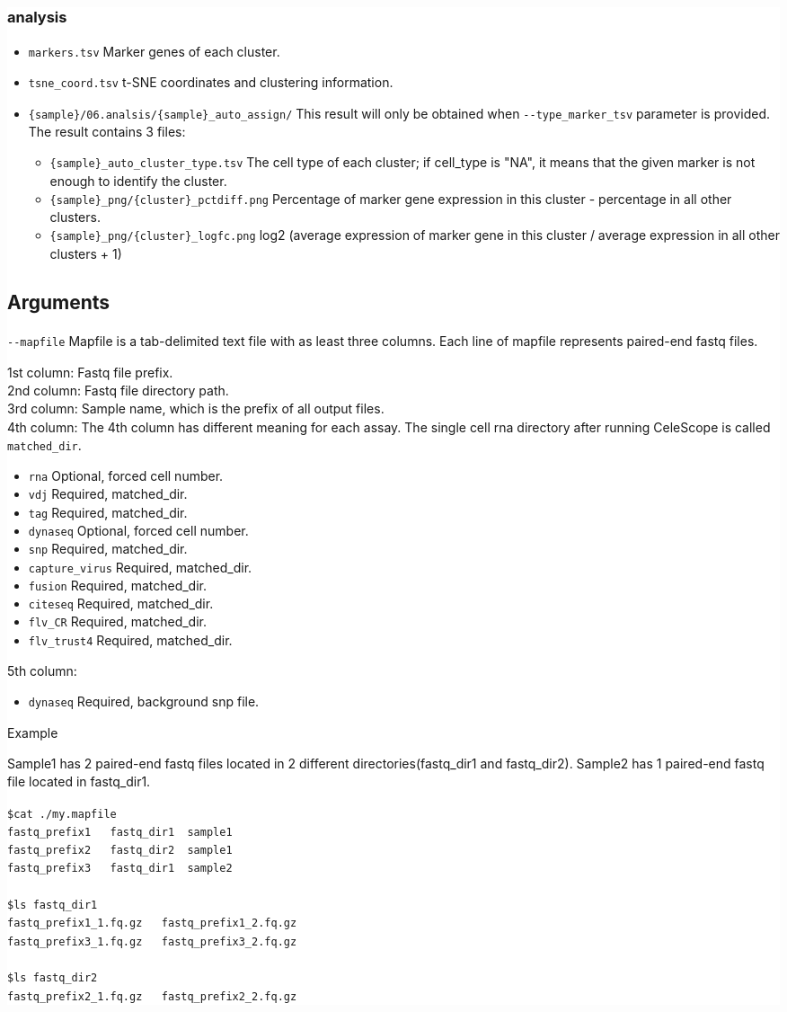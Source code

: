 ### analysis
- `markers.tsv` Marker genes of each cluster.

- `tsne_coord.tsv` t-SNE coordinates and clustering information.

- `{sample}/06.analsis/{sample}_auto_assign/` This result will only be obtained when `--type_marker_tsv` 
parameter is provided. The result contains 3 files:
    - `{sample}_auto_cluster_type.tsv` The cell type of each cluster; if cell_type is "NA", 
it means that the given marker is not enough to identify the cluster.
    - `{sample}_png/{cluster}_pctdiff.png` Percentage of marker gene expression in this cluster - percentage in all other clusters.
    - `{sample}_png/{cluster}_logfc.png` log2 (average expression of marker gene in this cluster / average expression in all other clusters + 1)

## Arguments
`--mapfile` Mapfile is a tab-delimited text file with as least three columns. Each line of mapfile represents paired-end fastq files.

1st column: Fastq file prefix.  
2nd column: Fastq file directory path.  
3rd column: Sample name, which is the prefix of all output files.  
4th column: The 4th column has different meaning for each assay. The single cell rna directory after running CeleScope is called `matched_dir`.

- `rna` Optional, forced cell number.
- `vdj` Required, matched_dir.
- `tag` Required, matched_dir.
- `dynaseq` Optional, forced cell number.
- `snp` Required, matched_dir.
- `capture_virus` Required, matched_dir.
- `fusion` Required, matched_dir.
- `citeseq` Required, matched_dir.
- `flv_CR` Required, matched_dir.
- `flv_trust4` Required, matched_dir.
 
5th column:
- `dynaseq` Required, background snp file.

Example

Sample1 has 2 paired-end fastq files located in 2 different directories(fastq_dir1 and fastq_dir2). Sample2 has 1 paired-end fastq file located in fastq_dir1.
```
$cat ./my.mapfile
fastq_prefix1	fastq_dir1	sample1
fastq_prefix2	fastq_dir2	sample1
fastq_prefix3	fastq_dir1	sample2

$ls fastq_dir1
fastq_prefix1_1.fq.gz	fastq_prefix1_2.fq.gz
fastq_prefix3_1.fq.gz	fastq_prefix3_2.fq.gz

$ls fastq_dir2
fastq_prefix2_1.fq.gz	fastq_prefix2_2.fq.gz
```
